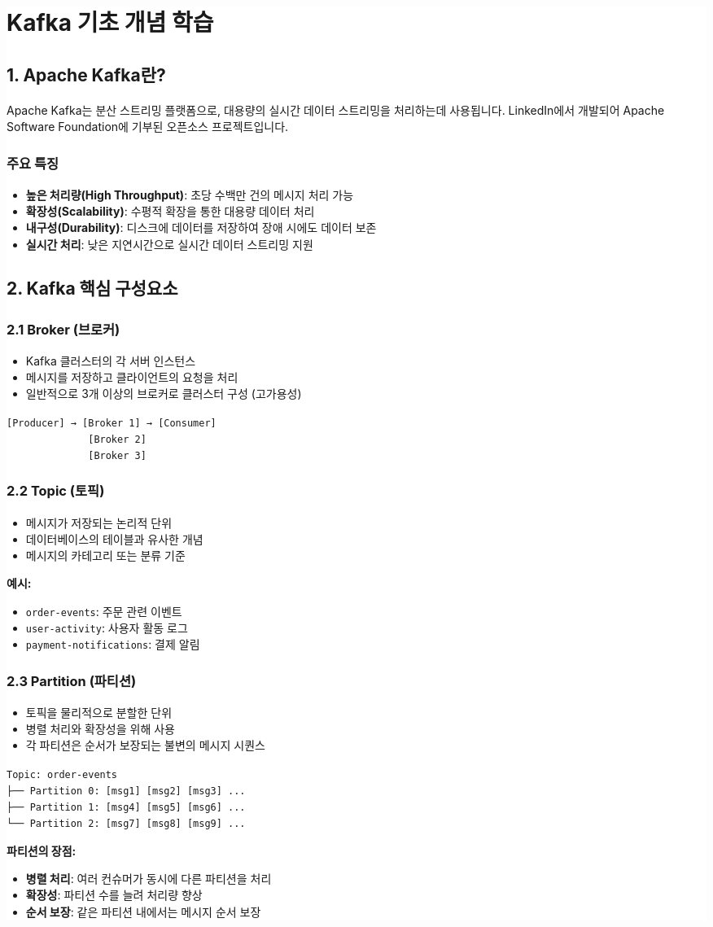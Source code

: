 # Kafka 기초 개념 학습

## 1. Apache Kafka란?

Apache Kafka는 분산 스트리밍 플랫폼으로, 대용량의 실시간 데이터 스트리밍을 처리하는데 사용됩니다. LinkedIn에서 개발되어 Apache Software Foundation에 기부된 오픈소스 프로젝트입니다.

### 주요 특징
- **높은 처리량(High Throughput)**: 초당 수백만 건의 메시지 처리 가능
- **확장성(Scalability)**: 수평적 확장을 통한 대용량 데이터 처리
- **내구성(Durability)**: 디스크에 데이터를 저장하여 장애 시에도 데이터 보존
- **실시간 처리**: 낮은 지연시간으로 실시간 데이터 스트리밍 지원

## 2. Kafka 핵심 구성요소

### 2.1 Broker (브로커)
- Kafka 클러스터의 각 서버 인스턴스
- 메시지를 저장하고 클라이언트의 요청을 처리
- 일반적으로 3개 이상의 브로커로 클러스터 구성 (고가용성)

```
[Producer] → [Broker 1] → [Consumer]
              [Broker 2]
              [Broker 3]
```

### 2.2 Topic (토픽)
- 메시지가 저장되는 논리적 단위
- 데이터베이스의 테이블과 유사한 개념
- 메시지의 카테고리 또는 분류 기준

**예시:**
- `order-events`: 주문 관련 이벤트
- `user-activity`: 사용자 활동 로그
- `payment-notifications`: 결제 알림

### 2.3 Partition (파티션)
- 토픽을 물리적으로 분할한 단위
- 병렬 처리와 확장성을 위해 사용
- 각 파티션은 순서가 보장되는 불변의 메시지 시퀀스

```
Topic: order-events
├── Partition 0: [msg1] [msg2] [msg3] ...
├── Partition 1: [msg4] [msg5] [msg6] ...
└── Partition 2: [msg7] [msg8] [msg9] ...
```

**파티션의 장점:**
- **병렬 처리**: 여러 컨슈머가 동시에 다른 파티션을 처리
- **확장성**: 파티션 수를 늘려 처리량 향상
- **순서 보장**: 같은 파티션 내에서는 메시지 순서 보장
